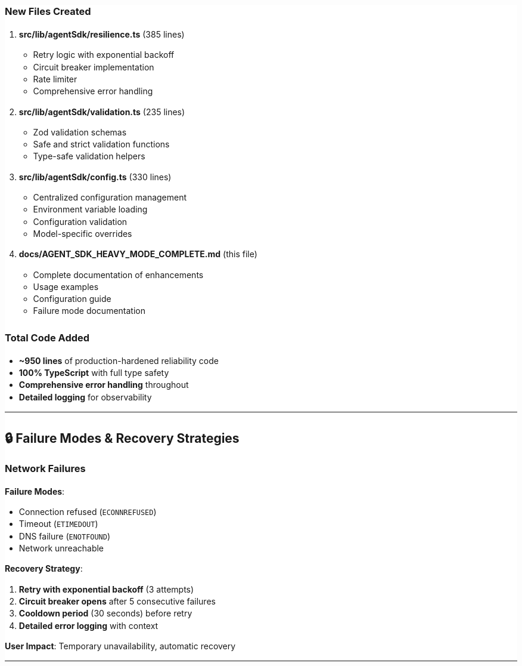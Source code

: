 ### New Files Created

1. **src/lib/agentSdk/resilience.ts** (385 lines)
   - Retry logic with exponential backoff
   - Circuit breaker implementation
   - Rate limiter
   - Comprehensive error handling

2. **src/lib/agentSdk/validation.ts** (235 lines)
   - Zod validation schemas
   - Safe and strict validation functions
   - Type-safe validation helpers

3. **src/lib/agentSdk/config.ts** (330 lines)
   - Centralized configuration management
   - Environment variable loading
   - Configuration validation
   - Model-specific overrides

4. **docs/AGENT_SDK_HEAVY_MODE_COMPLETE.md** (this file)
   - Complete documentation of enhancements
   - Usage examples
   - Configuration guide
   - Failure mode documentation

### Total Code Added
- **~950 lines** of production-hardened reliability code
- **100% TypeScript** with full type safety
- **Comprehensive error handling** throughout
- **Detailed logging** for observability

---

## 🔒 Failure Modes & Recovery Strategies

### Network Failures

**Failure Modes**:
- Connection refused (`ECONNREFUSED`)
- Timeout (`ETIMEDOUT`)
- DNS failure (`ENOTFOUND`)
- Network unreachable

**Recovery Strategy**:
1. **Retry with exponential backoff** (3 attempts)
2. **Circuit breaker opens** after 5 consecutive failures
3. **Cooldown period** (30 seconds) before retry
4. **Detailed error logging** with context

**User Impact**: Temporary unavailability, automatic recovery

---
